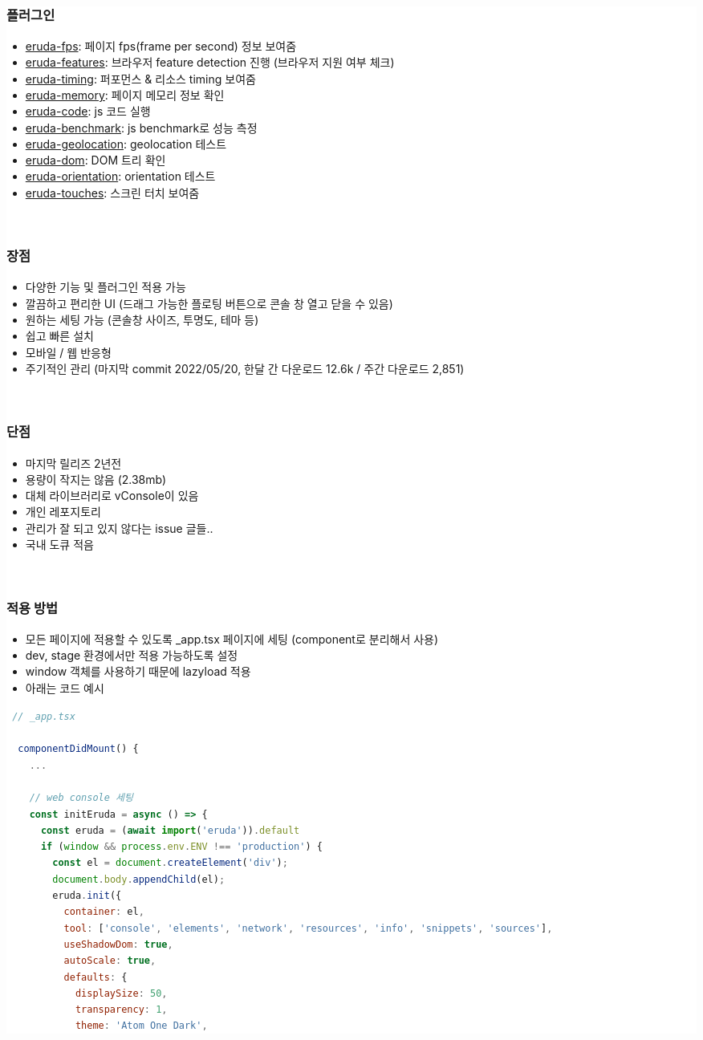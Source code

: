 ### 플러그인

- [eruda-fps](https://github.com/liriliri/eruda-fps): 페이지 fps(frame per second) 정보 보여줌
- [eruda-features](https://github.com/liriliri/eruda-features): 브라우저 feature detection 진행 (브라우저 지원 여부 체크)
- [eruda-timing](https://github.com/liriliri/eruda-timing): 퍼포먼스 & 리소스 timing 보여줌
- [eruda-memory](https://github.com/liriliri/eruda-memory): 페이지 메모리 정보 확인
- [eruda-code](https://github.com/liriliri/eruda-code): js 코드 실행
- [eruda-benchmark](https://github.com/liriliri/eruda-benchmark): js benchmark로 성능 측정
- [eruda-geolocation](https://github.com/liriliri/eruda-geolocation): geolocation 테스트
- [eruda-dom](https://github.com/liriliri/eruda-dom): DOM 트리 확인
- [eruda-orientation](https://github.com/liriliri/eruda-orientation): orientation 테스트
- [eruda-touches](https://github.com/liriliri/eruda-touches): 스크린 터치 보여줌

<br />

### 장점

- 다양한 기능 및 플러그인 적용 가능
- 깔끔하고 편리한 UI (드래그 가능한 플로팅 버튼으로 콘솔 창 열고 닫을 수 있음)
- 원하는 세팅 가능 (콘솔창 사이즈, 투명도, 테마 등)
- 쉽고 빠른 설치
- 모바일 / 웹 반응형
- 주기적인 관리 (마지막 commit 2022/05/20, 한달 간 다운로드 12.6k / 주간 다운로드 2,851)

<br />

### 단점

- 마지막 릴리즈 2년전
- 용량이 작지는 않음 (2.38mb)
- 대체 라이브러리로 vConsole이 있음
- 개인 레포지토리
- 관리가 잘 되고 있지 않다는 issue 글들..
- 국내 도큐 적음

<br />

### 적용 방법

- 모든 페이지에 적용할 수 있도록 \_app.tsx 페이지에 세팅 (component로 분리해서 사용)
- dev, stage 환경에서만 적용 가능하도록 설정
- window 객체를 사용하기 때문에 lazyload 적용
- 아래는 코드 예시

```javascript
 // _app.tsx

  componentDidMount() {
    ...

    // web console 세팅
    const initEruda = async () => {
      const eruda = (await import('eruda')).default
      if (window && process.env.ENV !== 'production') {
        const el = document.createElement('div');
        document.body.appendChild(el);
        eruda.init({
          container: el,
          tool: ['console', 'elements', 'network', 'resources', 'info', 'snippets', 'sources'],
          useShadowDom: true,
          autoScale: true,
          defaults: {
            displaySize: 50,
            transparency: 1,
            theme: 'Atom One Dark',
```